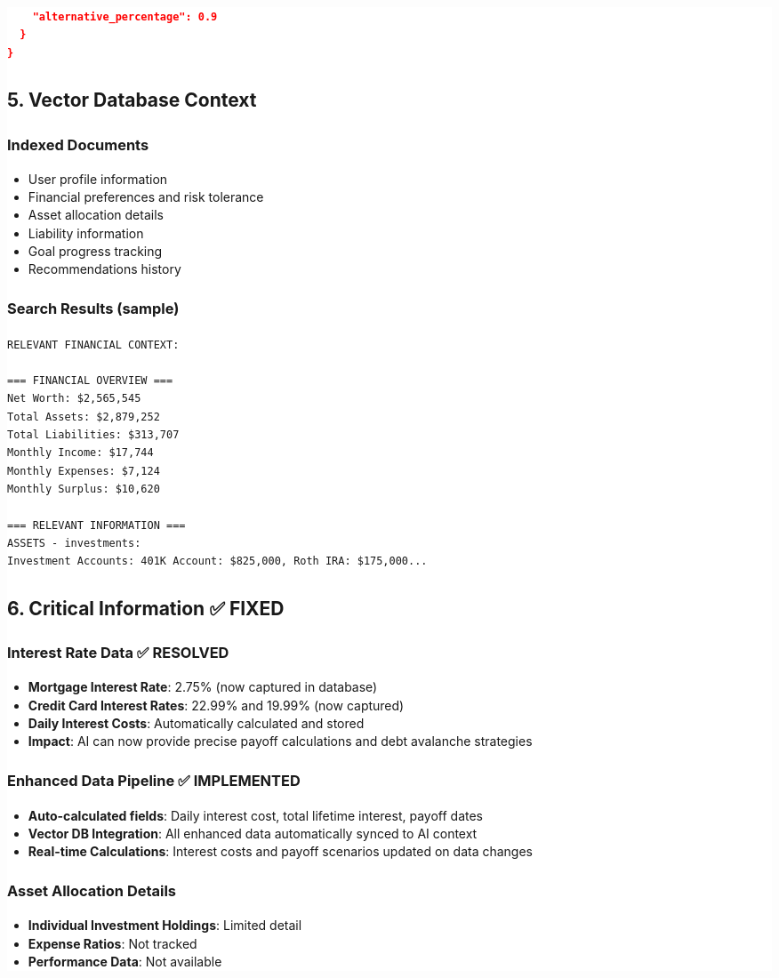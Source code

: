 ```json
    "alternative_percentage": 0.9
  }
}
```

## 5. Vector Database Context

### Indexed Documents
- User profile information
- Financial preferences and risk tolerance
- Asset allocation details
- Liability information
- Goal progress tracking
- Recommendations history

### Search Results (sample)
```
RELEVANT FINANCIAL CONTEXT:

=== FINANCIAL OVERVIEW ===
Net Worth: $2,565,545
Total Assets: $2,879,252
Total Liabilities: $313,707
Monthly Income: $17,744
Monthly Expenses: $7,124
Monthly Surplus: $10,620

=== RELEVANT INFORMATION ===
ASSETS - investments:
Investment Accounts: 401K Account: $825,000, Roth IRA: $175,000...
```

## 6. Critical Information ✅ FIXED

### Interest Rate Data ✅ RESOLVED
- **Mortgage Interest Rate**: 2.75% (now captured in database)
- **Credit Card Interest Rates**: 22.99% and 19.99% (now captured)
- **Daily Interest Costs**: Automatically calculated and stored
- **Impact**: AI can now provide precise payoff calculations and debt avalanche strategies

### Enhanced Data Pipeline ✅ IMPLEMENTED
- **Auto-calculated fields**: Daily interest cost, total lifetime interest, payoff dates
- **Vector DB Integration**: All enhanced data automatically synced to AI context
- **Real-time Calculations**: Interest costs and payoff scenarios updated on data changes

### Asset Allocation Details
- **Individual Investment Holdings**: Limited detail
- **Expense Ratios**: Not tracked
- **Performance Data**: Not available
